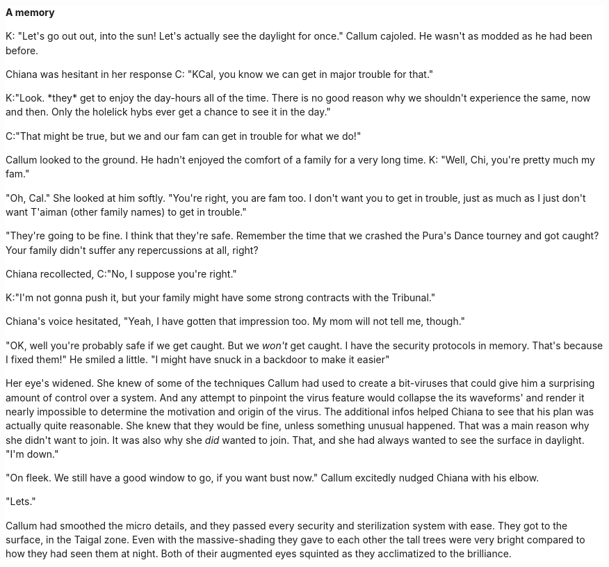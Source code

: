 **A memory**

K: \"Let\'s go out out, into the sun! Let\'s actually see the daylight
for once.\" Callum cajoled. He wasn\'t as modded as he had been before.

Chiana was hesitant in her response C: \"KCal, you know we can get in
major trouble for that.\"

K:\"Look. \*they\* get to enjoy the day-hours all of the time. There is
no good reason why we shouldn\'t experience the same, now and then. Only
the holelick hybs ever get a chance to see it in the day.\"

C:\"That might be true, but we and our fam can get in trouble for what
we do!\"

Callum looked to the ground. He hadn\'t enjoyed the comfort of a family
for a very long time. K: \"Well, Chi, you\'re pretty much my fam.\"

\"Oh, Cal." She looked at him softly. "You're right, you are fam too. I
don't want you to get in trouble, just as much as I just don\'t want
T\'aiman (other family names) to get in trouble.\"

\"They\'re going to be fine. I think that they\'re safe. Remember the
time that we crashed the Pura\'s Dance tourney and got caught? Your
family didn\'t suffer any repercussions at all, right?

Chiana recollected, C:"No, I suppose you're right."

K:"I'm not gonna push it, but your family might have some strong
contracts with the Tribunal."

Chiana's voice hesitated, "Yeah, I have gotten that impression too. My
mom will not tell me, though."

"OK, well you're probably safe if we get caught. But we *won't* get
caught. I have the security protocols in memory. That\'s because I fixed
them!" He smiled a little. "I might have snuck in a backdoor to make it
easier"

Her eye's widened. She knew of some of the techniques Callum had used to
create a bit-viruses that could give him a surprising amount of control
over a system. And any attempt to pinpoint the virus feature would
collapse the its waveforms' and render it nearly impossible to determine
the motivation and origin of the virus. The additional infos helped
Chiana to see that his plan was actually quite reasonable. She knew that
they would be fine, unless something unusual happened. That was a main
reason why she didn't want to join. It was also why she *did* wanted to
join. That, and she had always wanted to see the surface in daylight.
"I'm down."

"On fleek. We still have a good window to go, if you want bust now."
Callum excitedly nudged Chiana with his elbow.

"Lets."

Callum had smoothed the micro details, and they passed every security
and sterilization system with ease. They got to the surface, in the
Taigal zone. Even with the massive-shading they gave to each other the
tall trees were very bright compared to how they had seen them at night.
Both of their augmented eyes squinted as they acclimatized to the
brilliance.
